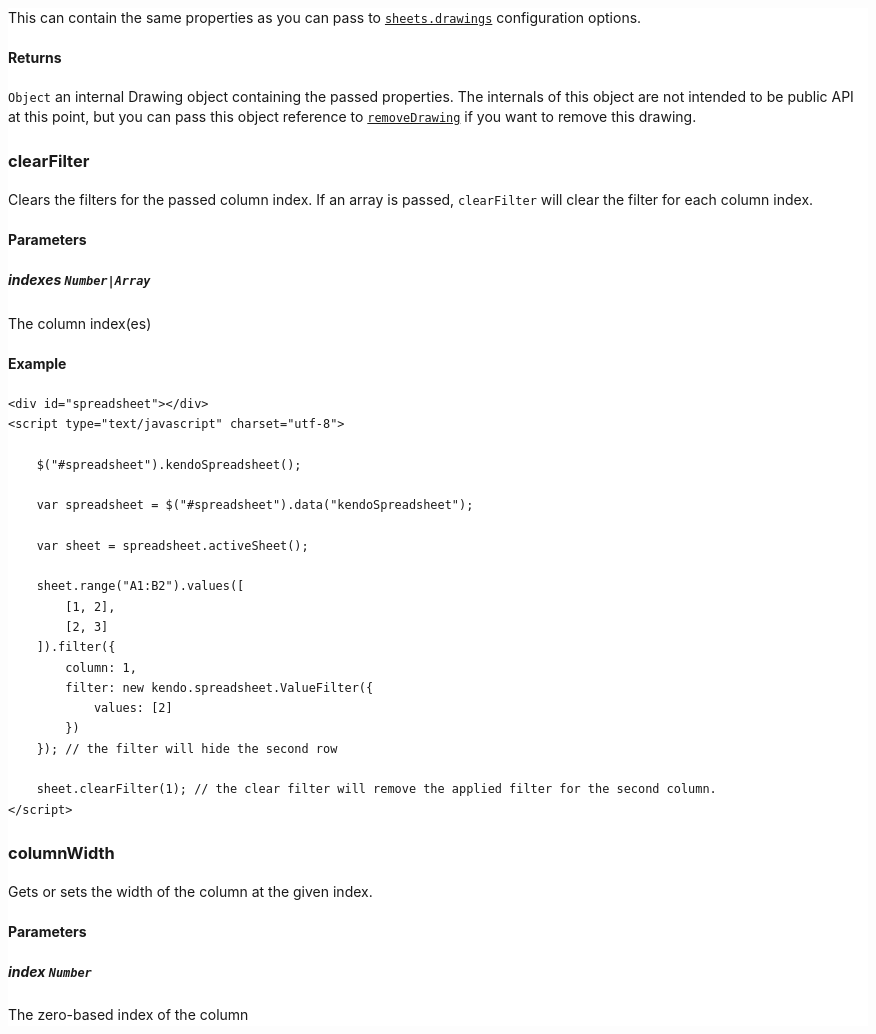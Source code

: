 This can contain the same properties as you can pass to
[`sheets.drawings`](/api/javascript/ui/spreadsheet#configuration-sheets.drawings)
configuration options.

#### Returns

`Object` an internal Drawing object containing the passed properties.  The
internals of this object are not intended to be public API at this point, but
you can pass this object reference to [`removeDrawing`](#methods-removeDrawing)
if you want to remove this drawing.

### clearFilter

Clears the filters for the passed column index. If an array is passed, `clearFilter` will clear the filter for each column index.

#### Parameters

##### indexes `Number|Array`

The column index(es)

#### Example

    <div id="spreadsheet"></div>
    <script type="text/javascript" charset="utf-8">

        $("#spreadsheet").kendoSpreadsheet();

        var spreadsheet = $("#spreadsheet").data("kendoSpreadsheet");

        var sheet = spreadsheet.activeSheet();

        sheet.range("A1:B2").values([
            [1, 2],
            [2, 3]
        ]).filter({
            column: 1,
            filter: new kendo.spreadsheet.ValueFilter({
                values: [2]
            })
        }); // the filter will hide the second row

        sheet.clearFilter(1); // the clear filter will remove the applied filter for the second column.
    </script>

### columnWidth

Gets or sets the width of the column at the given index.

#### Parameters

##### index `Number`

The zero-based index of the column
